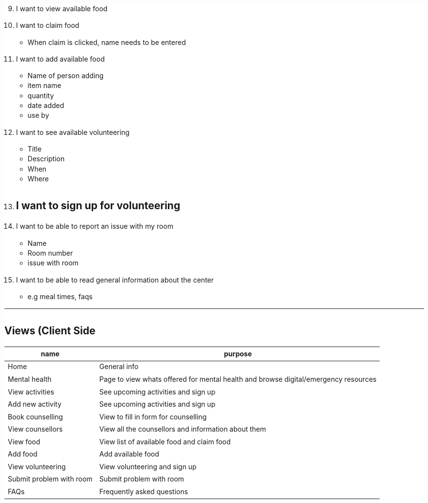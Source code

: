 9. I want to view available food

10. I want to claim food
    - When claim is clicked, name needs to be entered 

11. I want to add available food
    - Name of person adding 
    - item name
    - quantity 
    - date added
    - use by

12. I want to see available volunteering
    - Title
    - Description
    - When
    - Where


13. I want to sign up for volunteering 
    - 




14. I want to be able to report an issue with my room 
    - Name 
    - Room number 
    - issue with room 


15. I want to be able to read general information about the center
    - e.g meal times, faqs



---

## Views (Client Side 

| name          | purpose                                                                                                                  |
| ------------- | ------------------------------------------------------------------------------------------------------------------------ |
| Home         |    General info                                                                        |
| Mental health         |  Page to view whats offered for mental health and browse digital/emergency resources                                                                          |
| View activities      | See upcoming activities and sign up                                                                                 |
| Add new activity      | See upcoming activities and sign up                                                                                 |
| Book counselling | View to fill in form for counselling                                     |
| View counsellors       | View all the counsellors and information about them                      |
| View food       | View list of available food and claim food                              |
| Add food       | Add available food                                  |
| View volunteering       | View volunteering and sign up                              |
| Submit problem with room       | Submit problem with room                             |
| FAQs       | Frequently asked questions                            |
